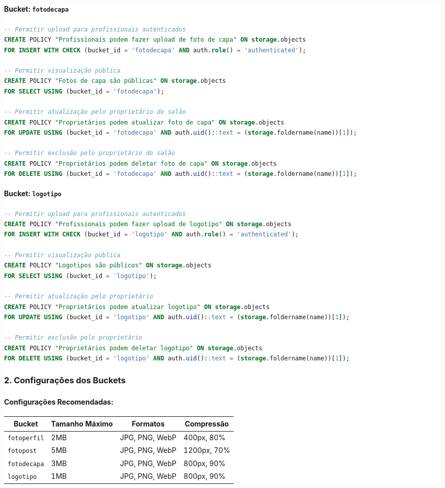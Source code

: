 #### **Bucket: `fotodecapa`**
```sql
-- Permitir upload para profissionais autenticados
CREATE POLICY "Profissionais podem fazer upload de foto de capa" ON storage.objects
FOR INSERT WITH CHECK (bucket_id = 'fotodecapa' AND auth.role() = 'authenticated');

-- Permitir visualização pública
CREATE POLICY "Fotos de capa são públicas" ON storage.objects
FOR SELECT USING (bucket_id = 'fotodecapa');

-- Permitir atualização pelo proprietário do salão
CREATE POLICY "Proprietários podem atualizar foto de capa" ON storage.objects
FOR UPDATE USING (bucket_id = 'fotodecapa' AND auth.uid()::text = (storage.foldername(name))[1]);

-- Permitir exclusão pelo proprietário do salão
CREATE POLICY "Proprietários podem deletar foto de capa" ON storage.objects
FOR DELETE USING (bucket_id = 'fotodecapa' AND auth.uid()::text = (storage.foldername(name))[1]);
```

#### **Bucket: `logotipo`**
```sql
-- Permitir upload para profissionais autenticados
CREATE POLICY "Profissionais podem fazer upload de logotipo" ON storage.objects
FOR INSERT WITH CHECK (bucket_id = 'logotipo' AND auth.role() = 'authenticated');

-- Permitir visualização pública
CREATE POLICY "Logotipos são públicos" ON storage.objects
FOR SELECT USING (bucket_id = 'logotipo');

-- Permitir atualização pelo proprietário
CREATE POLICY "Proprietários podem atualizar logotipo" ON storage.objects
FOR UPDATE USING (bucket_id = 'logotipo' AND auth.uid()::text = (storage.foldername(name))[1]);

-- Permitir exclusão pelo proprietário
CREATE POLICY "Proprietários podem deletar logotipo" ON storage.objects
FOR DELETE USING (bucket_id = 'logotipo' AND auth.uid()::text = (storage.foldername(name))[1]);
```

### **2. Configurações dos Buckets**

#### **Configurações Recomendadas:**

| Bucket | Tamanho Máximo | Formatos | Compressão |
|--------|----------------|----------|------------|
| `fotoperfil` | 2MB | JPG, PNG, WebP | 400px, 80% |
| `fotopost` | 5MB | JPG, PNG, WebP | 1200px, 70% |
| `fotodecapa` | 3MB | JPG, PNG, WebP | 800px, 90% |
| `logotipo` | 1MB | JPG, PNG, WebP | 800px, 90% |
